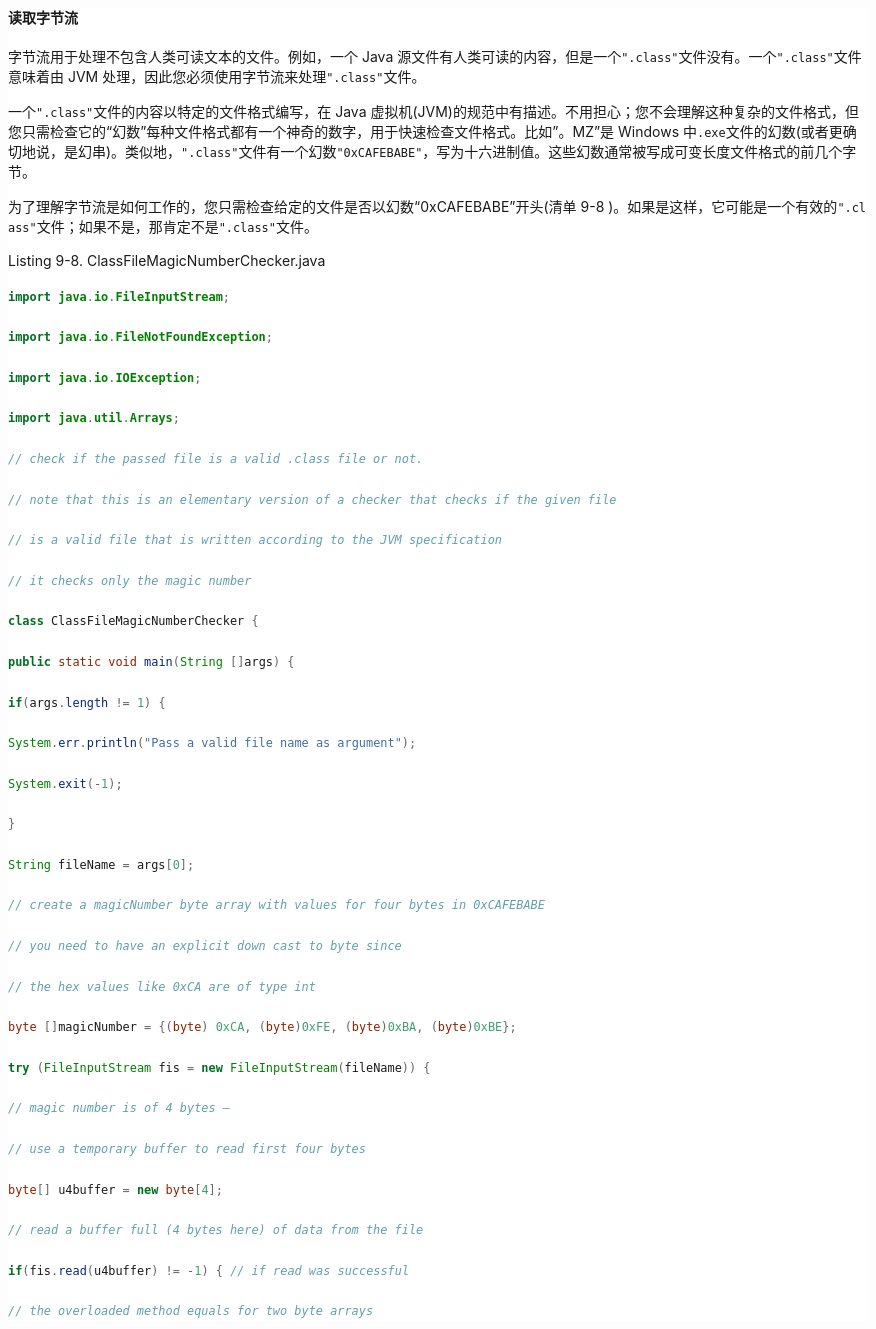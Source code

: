 #### 读取字节流

字节流用于处理不包含人类可读文本的文件。例如，一个 Java 源文件有人类可读的内容，但是一个`".class"`文件没有。一个`".class"`文件意味着由 JVM 处理，因此您必须使用字节流来处理`".class"`文件。

一个`".class"`文件的内容以特定的文件格式编写，在 Java 虚拟机(JVM)的规范中有描述。不用担心；您不会理解这种复杂的文件格式，但您只需检查它的“幻数”每种文件格式都有一个神奇的数字，用于快速检查文件格式。比如”。MZ”是 Windows 中`.exe`文件的幻数(或者更确切地说，是幻串)。类似地，`".class"`文件有一个幻数`"0xCAFEBABE"`，写为十六进制值。这些幻数通常被写成可变长度文件格式的前几个字节。

为了理解字节流是如何工作的，您只需检查给定的文件是否以幻数“0xCAFEBABE”开头(清单 9-8 )。如果是这样，它可能是一个有效的`".class"`文件；如果不是，那肯定不是`".class"`文件。

Listing 9-8\. ClassFileMagicNumberChecker.java

```java
import java.io.FileInputStream;

import java.io.FileNotFoundException;

import java.io.IOException;

import java.util.Arrays;

// check if the passed file is a valid .class file or not.

// note that this is an elementary version of a checker that checks if the given file

// is a valid file that is written according to the JVM specification

// it checks only the magic number

class ClassFileMagicNumberChecker {

public static void main(String []args) {

if(args.length != 1) {

System.err.println("Pass a valid file name as argument");

System.exit(-1);

}

String fileName = args[0];

// create a magicNumber byte array with values for four bytes in 0xCAFEBABE

// you need to have an explicit down cast to byte since

// the hex values like 0xCA are of type int

byte []magicNumber = {(byte) 0xCA, (byte)0xFE, (byte)0xBA, (byte)0xBE};

try (FileInputStream fis = new FileInputStream(fileName)) {

// magic number is of 4 bytes –

// use a temporary buffer to read first four bytes

byte[] u4buffer = new byte[4];

// read a buffer full (4 bytes here) of data from the file

if(fis.read(u4buffer) != -1) { // if read was successful

// the overloaded method equals for two byte arrays
```